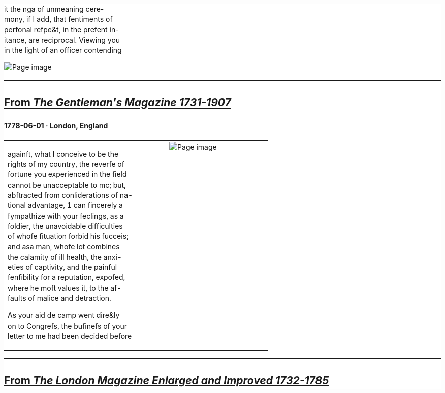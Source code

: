 it the nga of unmeaning cere-  
mony, if I add, that fentiments of  
perfonal refpe&amp;t, in the prefent in-  
itance, are reciprocal. Viewing you  
in the light of an officer contending
</td><td style="width: 50%; max-height: 75%; margin: auto; display: block;">
<img alt="Page image" src="https://iiif.archive.org/image/iiif/2/sim_gentlemans-magazine_1778-06_48_6%2Fsim_gentlemans-magazine_1778-06_48_6_jp2.zip%2Fsim_gentlemans-magazine_1778-06_48_6_jp2%2Fsim_gentlemans-magazine_1778-06_48_6_0012.jp2/pct:43.4224049331963,48.28009828009828,41.46968139773895,36.82432432432432/,600/0/default.jpg"/>
</td>
</tr></table>

---

## [From _The Gentleman's Magazine 1731-1907_](https://archive.org/details/sim_gentlemans-magazine_1778-06_48_6/page/n13/mode/1up?view=theater)

#### 1778-06-01 &middot; [London, England](http://dbpedia.org/resource/London)

<table style="width: 100%;"><tr><td style="width: 50%">

  
againft, what I conceive to be the  
rights of my country, the reverfe of  
fortune you experienced in the field  
cannot be unacceptable to mc; but,  
abftracted from conliderations of na-  
tional advantage, 1 can fincerely a  
fympathize with your feclings, as a  
foldier, the unavoidable difficulties  
of whofe fituation forbid his fucceis;  
and asa man, whofe lot combines  
the calamity of ill health, the anxi-  
eties of captivity, and the painful  
fenfibility for a reputation, expofed,  
where he moft values it, to the af-  
faults of malice and detraction.  
  
As your aid de camp went dire&amp;ly  
on to Congrefs, the bufinefs of your  
letter to me had been decided before
</td><td style="width: 50%; max-height: 75%; margin: auto; display: block;">
<img alt="Page image" src="https://iiif.archive.org/image/iiif/2/sim_gentlemans-magazine_1778-06_48_6%2Fsim_gentlemans-magazine_1778-06_48_6_jp2.zip%2Fsim_gentlemans-magazine_1778-06_48_6_jp2%2Fsim_gentlemans-magazine_1778-06_48_6_0013.jp2/pct:9.558067831449126,8.549382716049383,40.8530318602261,26.882716049382715/,600/0/default.jpg"/>
</td>
</tr></table>

---

## [From _The London Magazine Enlarged and Improved 1732-1785_](https://archive.org/details/sim_london-magazine-enlarged-and-improved_1778-06_47/page/n49/mode/1up?view=theater)
